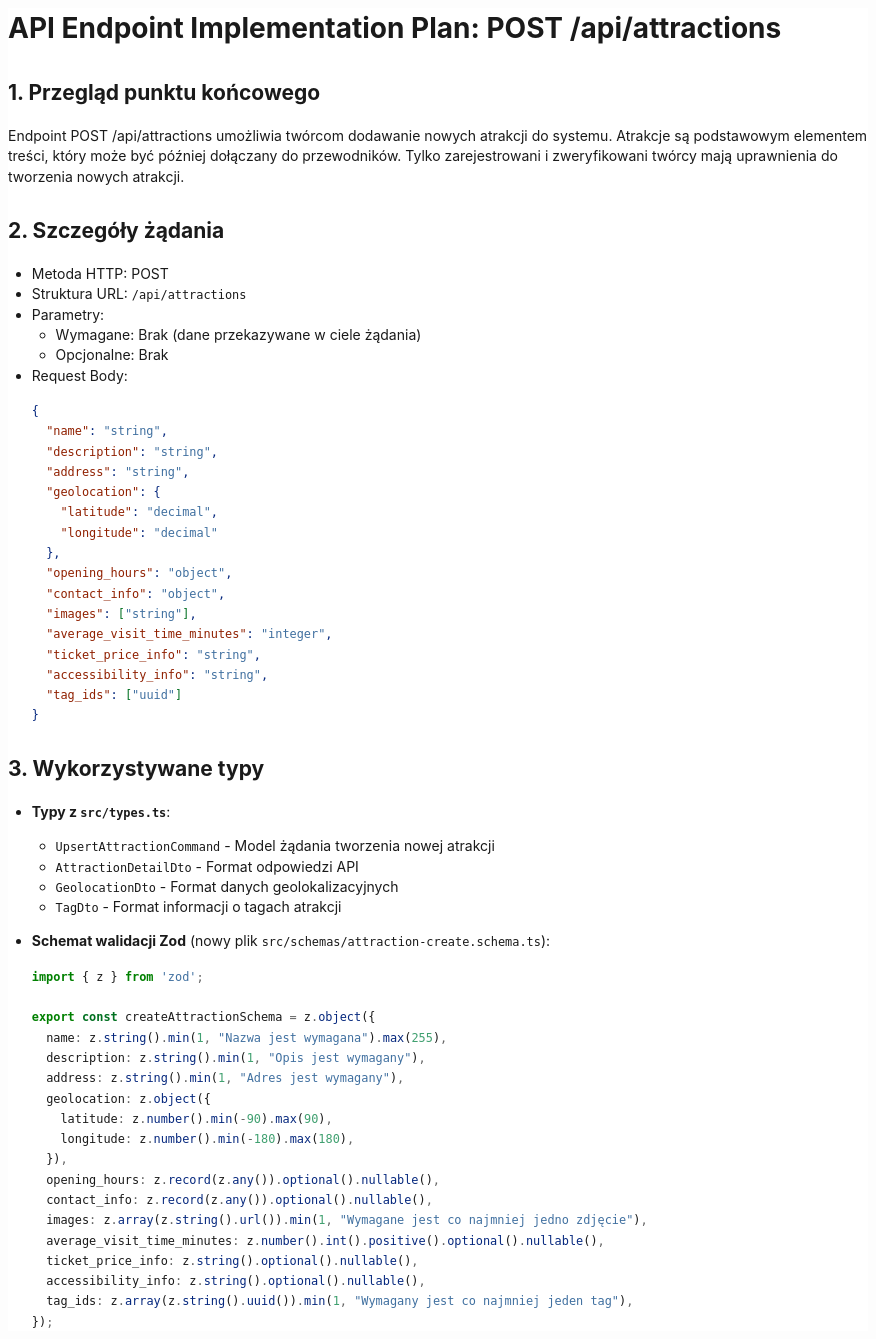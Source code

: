 # API Endpoint Implementation Plan: POST /api/attractions

## 1. Przegląd punktu końcowego
Endpoint POST /api/attractions umożliwia twórcom dodawanie nowych atrakcji do systemu. Atrakcje są podstawowym elementem treści, który może być później dołączany do przewodników. Tylko zarejestrowani i zweryfikowani twórcy mają uprawnienia do tworzenia nowych atrakcji.

## 2. Szczegóły żądania
- Metoda HTTP: POST
- Struktura URL: `/api/attractions`
- Parametry:
  - Wymagane: Brak (dane przekazywane w ciele żądania)
  - Opcjonalne: Brak
- Request Body:
  ```json
  {
    "name": "string",
    "description": "string",
    "address": "string",
    "geolocation": {
      "latitude": "decimal",
      "longitude": "decimal"
    },
    "opening_hours": "object",
    "contact_info": "object",
    "images": ["string"],
    "average_visit_time_minutes": "integer",
    "ticket_price_info": "string",
    "accessibility_info": "string",
    "tag_ids": ["uuid"]
  }
  ```

## 3. Wykorzystywane typy
- **Typy z `src/types.ts`**:
  - `UpsertAttractionCommand` - Model żądania tworzenia nowej atrakcji
  - `AttractionDetailDto` - Format odpowiedzi API
  - `GeolocationDto` - Format danych geolokalizacyjnych
  - `TagDto` - Format informacji o tagach atrakcji

- **Schemat walidacji Zod** (nowy plik `src/schemas/attraction-create.schema.ts`):
  ```typescript
  import { z } from 'zod';

  export const createAttractionSchema = z.object({
    name: z.string().min(1, "Nazwa jest wymagana").max(255),
    description: z.string().min(1, "Opis jest wymagany"),
    address: z.string().min(1, "Adres jest wymagany"),
    geolocation: z.object({
      latitude: z.number().min(-90).max(90),
      longitude: z.number().min(-180).max(180),
    }),
    opening_hours: z.record(z.any()).optional().nullable(),
    contact_info: z.record(z.any()).optional().nullable(),
    images: z.array(z.string().url()).min(1, "Wymagane jest co najmniej jedno zdjęcie"),
    average_visit_time_minutes: z.number().int().positive().optional().nullable(),
    ticket_price_info: z.string().optional().nullable(),
    accessibility_info: z.string().optional().nullable(),
    tag_ids: z.array(z.string().uuid()).min(1, "Wymagany jest co najmniej jeden tag"),
  });
  ```
